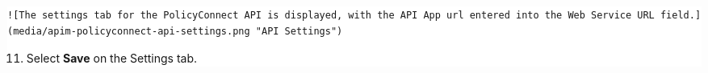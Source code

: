     ![The settings tab for the PolicyConnect API is displayed, with the API App url entered into the Web Service URL field.](media/apim-policyconnect-api-settings.png "API Settings")

11. Select **Save** on the Settings tab.
